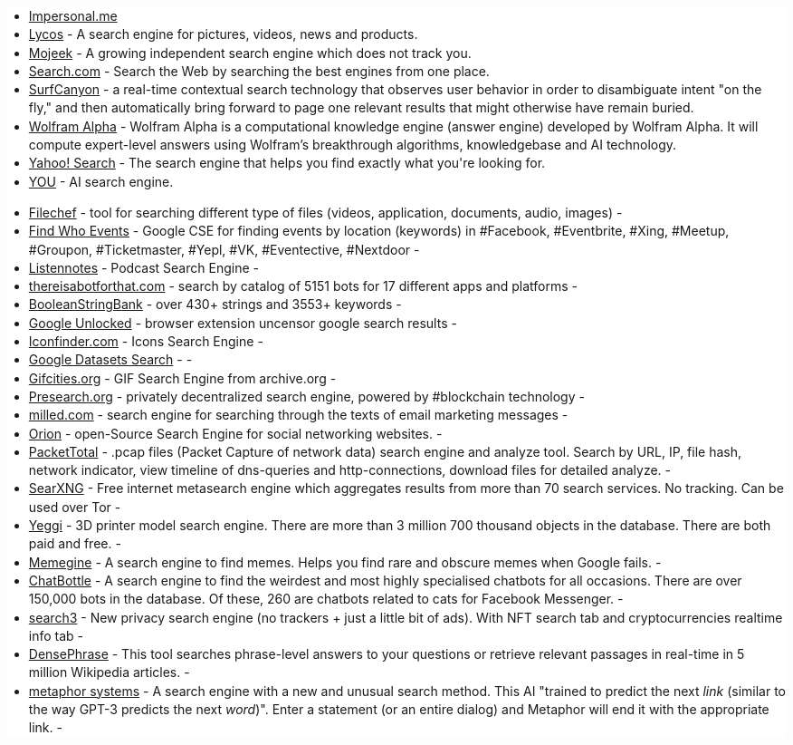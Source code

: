 * [Impersonal.me](http://www.impersonal.me)
* [Lycos](https://www.lycos.com) - A search engine for pictures, videos, news and products.
* [Mojeek](https://www.mojeek.com/) - A growing independent search engine which does not track you.
* [Search.com](https://www.search.com) - Search the Web by searching the best engines from one place.
* [SurfCanyon](https://www.surfcanyon.com) - a real-time contextual search technology that observes user behavior in order to disambiguate intent "on the fly," and then automatically bring forward to page one relevant results that might otherwise have remain buried.
* [Wolfram Alpha](https://www.wolframalpha.com) - Wolfram Alpha is a computational knowledge engine (answer engine) developed by Wolfram Alpha. It will compute expert-level answers using Wolfram’s breakthrough
algorithms, knowledgebase and AI technology.
* [Yahoo! Search](https://www.yahoo.com) -  The search engine that helps you find exactly what you're looking for.
* [YOU](https://you.com) - AI search engine.


- [Filechef](http://filechef.com) - tool for searching different type of files (videos, application, documents, audio, images) -
- [Find Who Events](https://cse.google.com/cse?cx=017922636351918147428:v7m0tfgk6uj#gsc.tab=0) - Google CSE for finding events by location (keywords) in #Facebook, #Eventbrite, #Xing, #Meetup, #Groupon, #Ticketmaster, #Yepl, #VK, #Eventective, #Nextdoor -
- [Listennotes](https://www.listennotes.com/) - Podcast Search Engine -
- [thereisabotforthat.com](https://thereisabotforthat.com/bots/search) - search by catalog of 5151 bots for 17 different apps and platforms -
- [BooleanStringBank](https://www.scoperac.com/booleanstringbank/) - over 430+ strings and 3553+ keywords -
- [Google Unlocked](https://github.com/Ibit-to/google-unlocked) - browser extension uncensor google search results -
- [Iconfinder.com](https://www.iconfinder.com/search) - Icons Search Engine -
- [Google Datasets Search](https://datasetsearch.research.google.com/) - -
- [Gifcities.org](https://gifcities.org/) - GIF Search Engine from archive.org -
- [Presearch.org](https://presearch.org/) - privately decentralized search engine, powered by #blockchain technology -
- [milled.com](https://milled.com/search) - search engine for searching through the texts of email marketing messages -
- [Orion](https://github.com/Araekiel/orion) - open-Source Search Engine for social networking websites. -
- [PacketTotal](https://packettotal.com/app/search) - .pcap files (Packet Capture of network data) search engine and analyze tool. Search by URL, IP, file hash, network indicator, view timeline of dns-queries and http-connections, download files for detailed analyze. -
- [SearXNG](https://github.com/searxng/searxng) - Free internet metasearch engine which aggregates results from more than 70 search services. No tracking. Can be used over Tor -
- [Yeggi](https://www.yeggi.com/) - 3D printer model search engine. There are more than 3 million 700 thousand objects in the database. There are both paid and free. -
- [Memegine](https://memegine.com/) - A search engine to find memes. Helps you find rare and obscure memes when Google fails. -
- [ChatBottle](https://chatbottle.co/bots/) - A search engine to find the weirdest and most highly specialised chatbots for all occasions. There are over 150,000 bots in the database. Of these, 260 are chatbots related to cats for Facebook Messenger. -
- [search3](https://search3.com/) - New privacy search engine (no trackers + just a little bit of ads). With NFT search tab and cryptocurrencies realtime info tab -
- [DensePhrase](http://densephrases.korea.ac.kr/) - This tool searches phrase-level answers to your questions or retrieve relevant passages in real-time in 5 million Wikipedia articles. -
- [metaphor systems](https://metaphor.systems/) - A search engine with a new and unusual search method. This AI "trained to predict the next *link* (similar to the way GPT-3 predicts the next *word*)". Enter a statement (or an entire dialog) and Metaphor will end it with the appropriate link. -
